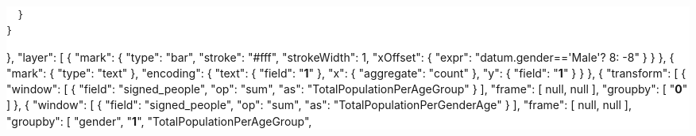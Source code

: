      }
    }
  },
  "layer": [
    {
      "mark": {
        "type": "bar",
        "stroke": "#fff",
        "strokeWidth": 1,
        "xOffset": {
          "expr": "datum.gender=='Male'? 8: -8"
        }
      }
    },
    {
      "mark": {
        "type": "text"
      },
      "encoding": {
        "text": {
          "field": "__1__"
        },
        "x": {
          "aggregate": "count"
        },
        "y": {
          "field": "__1__"
        }
      }
    },
    {
      "transform": [
        {
          "window": [
            {
              "field": "signed_people",
              "op": "sum",
              "as": "TotalPopulationPerAgeGroup"
            }
          ],
          "frame": [
            null,
            null
          ],
          "groupby": [
            "__0__"
          ]
        },
        {
          "window": [
            {
              "field": "signed_people",
              "op": "sum",
              "as": "TotalPopulationPerGenderAge"
            }
          ],
          "frame": [
            null,
            null
          ],
          "groupby": [
            "gender",
            "__1__",
            "TotalPopulationPerAgeGroup",